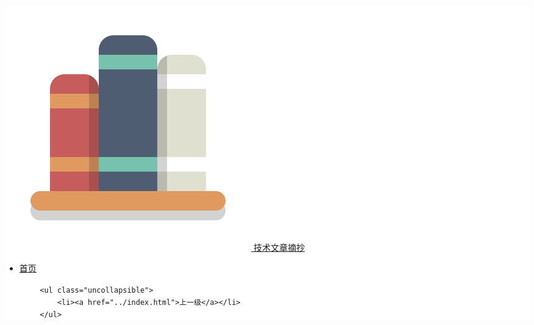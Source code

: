 <!DOCTYPE html>

<html xmlns="http://www.w3.org/1999/xhtml">
<head>
    <head>
        <meta http-equiv="Content-Type" content="text/html; charset=UTF-8">
        <meta name="viewport" content="width=device-width, initial-scale=1, maximum-scale=1.0, user-scalable=no">
        <link rel="icon" href="../../static/favicon.png">
        <title>039 数据分析模型.md</title>
        <!-- Spectre.css framework -->
        <link rel="stylesheet" href="../../static/index.css">
        <!-- theme css & js -->
        <meta name="generator" content="Hexo 4.2.0">
    </head>

<body>

<div class="book-container">
    <div class="book-sidebar">
        <div class="book-brand">
            <a href="../../index.html">
                <img src="../../static/favicon.png">
                <span>技术文章摘抄</span>
            </a>
        </div>
        <div class="book-menu uncollapsible">
            <ul class="uncollapsible">
                <li><a href="../../index.html" class="current-tab">首页</a></li>
            </ul>

            <ul class="uncollapsible">
                <li><a href="../index.html">上一级</a></li>
            </ul>
